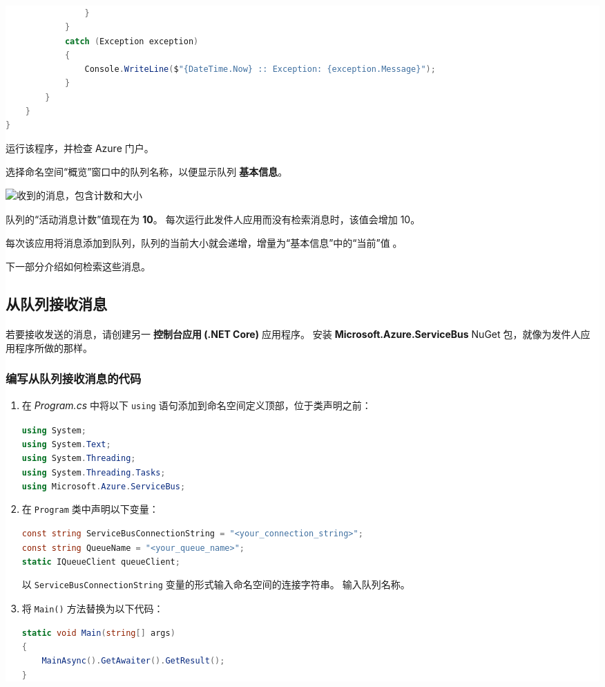```csharp
                }
            }
            catch (Exception exception)
            {
                Console.WriteLine($"{DateTime.Now} :: Exception: {exception.Message}");
            }
        }
    }
}
```

运行该程序，并检查 Azure 门户。

选择命名空间“概览”窗口中的队列名称，以便显示队列 **基本信息**。

![收到的消息，包含计数和大小][queue-message]

队列的“活动消息计数”值现在为 **10**。 每次运行此发件人应用而没有检索消息时，该值会增加 10。

每次该应用将消息添加到队列，队列的当前大小就会递增，增量为“基本信息”中的“当前”值 。

下一部分介绍如何检索这些消息。

## <a name="receive-messages-from-the-queue"></a>从队列接收消息

若要接收发送的消息，请创建另一 **控制台应用 (.NET Core)** 应用程序。 安装 **Microsoft.Azure.ServiceBus** NuGet 包，就像为发件人应用程序所做的那样。

### <a name="write-code-to-receive-messages-from-the-queue"></a>编写从队列接收消息的代码

1. 在 *Program.cs* 中将以下 `using` 语句添加到命名空间定义顶部，位于类声明之前：

    ```csharp
    using System;
    using System.Text;
    using System.Threading;
    using System.Threading.Tasks;
    using Microsoft.Azure.ServiceBus;
    ```

1. 在 `Program` 类中声明以下变量：

    ```csharp
    const string ServiceBusConnectionString = "<your_connection_string>";
    const string QueueName = "<your_queue_name>";
    static IQueueClient queueClient;
    ```

    以 `ServiceBusConnectionString` 变量的形式输入命名空间的连接字符串。 输入队列名称。

1. 将 `Main()` 方法替换为以下代码：

    ```csharp
    static void Main(string[] args)
    {
        MainAsync().GetAwaiter().GetResult();
    }


[nuget-pkg]: ./media/service-bus-dotnet-get-started-with-queues/nuget-package.png
[queue-message]: ./media/service-bus-dotnet-get-started-with-queues/messages-sent-to-essentials.png
[queue-message-receive]: ./media/service-bus-dotnet-get-started-with-queues/queue-message-receive-in-essentials.png
